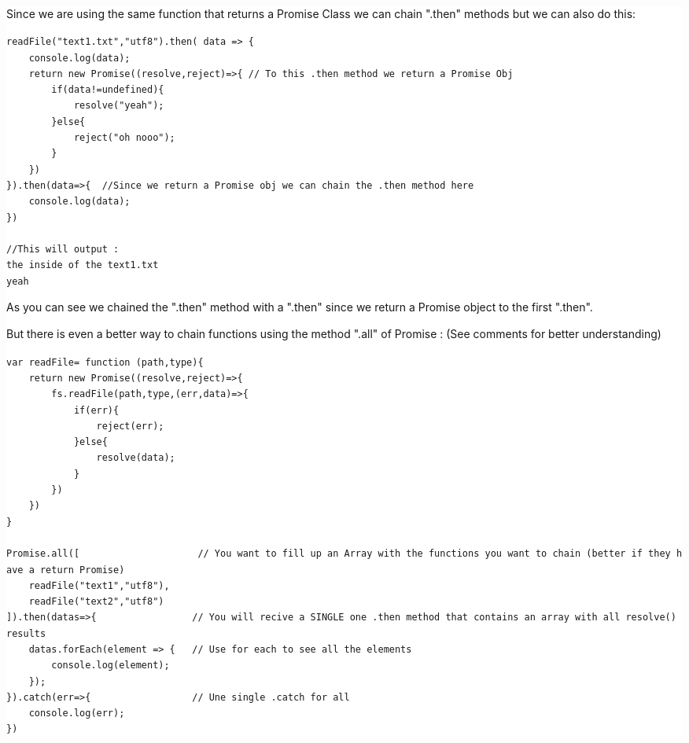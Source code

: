 Since we are using the same function that returns a Promise Class we can chain ".then" methods but we can also do this:

```
readFile("text1.txt","utf8").then( data => {
    console.log(data);
    return new Promise((resolve,reject)=>{ // To this .then method we return a Promise Obj
        if(data!=undefined){
            resolve("yeah");
        }else{
            reject("oh nooo");
        }
    })
}).then(data=>{  //Since we return a Promise obj we can chain the .then method here
    console.log(data);
})

//This will output :
the inside of the text1.txt
yeah
```

As you can see we chained the ".then" method with a ".then" since we return a Promise object to the first ".then".

But there is even a better way to chain functions using the method ".all" of Promise : (See comments for better understanding)

```
var readFile= function (path,type){
    return new Promise((resolve,reject)=>{
        fs.readFile(path,type,(err,data)=>{
            if(err){
                reject(err);
            }else{
                resolve(data);
            }
        })
    })
}

Promise.all([                     // You want to fill up an Array with the functions you want to chain (better if they have a return Promise)
    readFile("text1","utf8"),
    readFile("text2","utf8")
]).then(datas=>{                 // You will recive a SINGLE one .then method that contains an array with all resolve() results
    datas.forEach(element => {   // Use for each to see all the elements
        console.log(element);
    });
}).catch(err=>{                  // Une single .catch for all
    console.log(err);
})
```
